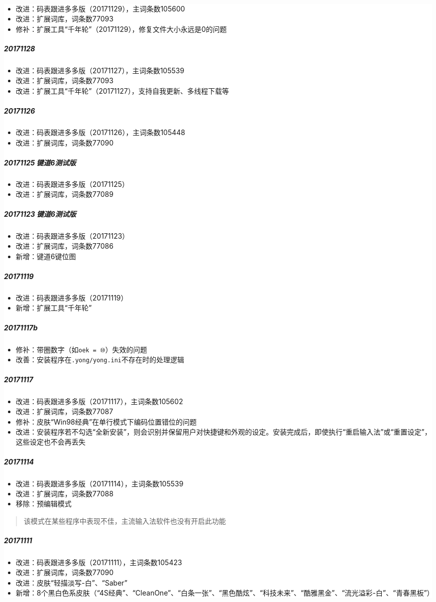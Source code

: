 * 改进：码表跟进多多版（20171129），主词条数105600
* 改进：扩展词库，词条数77093
* 修补：扩展工具“千年轮”（20171129），修复文件大小永远是0的问题

##### 20171128  

* 改进：码表跟进多多版（20171127），主词条数105539
* 改进：扩展词库，词条数77093
* 改进：扩展工具“千年轮”（20171127），支持自我更新、多线程下载等

##### 20171126  

* 改进：码表跟进多多版（20171126），主词条数105448
* 改进：扩展词库，词条数77090

##### 20171125 键道6测试版

* 改进：码表跟进多多版（20171125）
* 改进：扩展词库，词条数77089

##### 20171123 键道6测试版

* 改进：码表跟进多多版（20171123）
* 改进：扩展词库，词条数77086
* 新增：键道6键位图

##### 20171119

* 改进：码表跟进多多版（20171119）
* 新增：扩展工具“千年轮”

##### 20171117b

* 修补：带圈数字（如`oek = ⑩`）失效的问题
* 改善：安装程序在`.yong/yong.ini`不存在时的处理逻辑

##### 20171117

* 改进：码表跟进多多版（20171117），主词条数105602
* 改进：扩展词库，词条数77087
* 修补：皮肤“Win98经典”在单行模式下编码位置错位的问题
* 改进：安装程序若不勾选“全新安装”，则会识别并保留用户对快捷键和外观的设定。安装完成后，即使执行“重启输入法”或“重置设定”，这些设定也不会再丢失

##### 20171114

* 改进：码表跟进多多版（20171114），主词条数105539
* 改进：扩展词库，词条数77088
* 移除：预编辑模式
> 该模式在某些程序中表现不佳，主流输入法软件也没有开启此功能

##### 20171111

* 改进：码表跟进多多版（20171111），主词条数105423
* 改进：扩展词库，词条数77090
* 改进：皮肤“轻描淡写-白”、“Saber”
* 新增：8个黑白色系皮肤（“4S经典”、“CleanOne”、“白条一张”、“黑色酷炫”、“科技未来”、“酷雅黑金”、“流光溢彩-白”、“青春黑板”）
